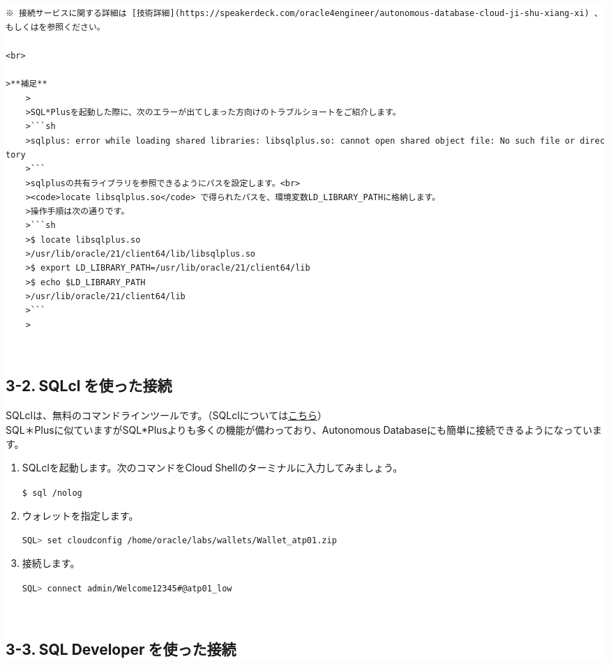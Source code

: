     ※ 接続サービスに関する詳細は [技術詳細](https://speakerdeck.com/oracle4engineer/autonomous-database-cloud-ji-shu-xiang-xi) 、もしくはを参照ください。
    
    <br>

    >**補足**
        >
        >SQL*Plusを起動した際に、次のエラーが出てしまった方向けのトラブルショートをご紹介します。
        >```sh
        >sqlplus: error while loading shared libraries: libsqlplus.so: cannot open shared object file: No such file or directory
        >```
        >sqlplusの共有ライブラリを参照できるようにパスを設定します。<br>
        ><code>locate libsqlplus.so</code> で得られたパスを、環境変数LD_LIBRARY_PATHに格納します。
        >操作手順は次の通りです。
        >```sh
        >$ locate libsqlplus.so
        >/usr/lib/oracle/21/client64/lib/libsqlplus.so
        >$ export LD_LIBRARY_PATH=/usr/lib/oracle/21/client64/lib
        >$ echo $LD_LIBRARY_PATH
        >/usr/lib/oracle/21/client64/lib
        >```
        >

<br>

<a id="anchor3-2"></a>

## 3-2. SQLcl を使った接続

SQLclは、無料のコマンドラインツールです。（SQLclについては[こちら](https://www.oracle.com/jp/database/technologies/appdev/sqlcl.html)）<br>
SQL＊Plusに似ていますがSQL*Plusよりも多くの機能が備わっており、Autonomous Databaseにも簡単に接続できるようになっています。

1. SQLclを起動します。次のコマンドをCloud Shellのターミナルに入力してみましょう。
    ```sh
    $ sql /nolog
    ```

2. ウォレットを指定します。
    ```sh
    SQL> set cloudconfig /home/oracle/labs/wallets/Wallet_atp01.zip
    ```

3. 接続します。
    ```sh
    SQL> connect admin/Welcome12345#@atp01_low
    ```
<br>

<a id="anchor3-3"></a>

## 3-3. SQL Developer を使った接続
